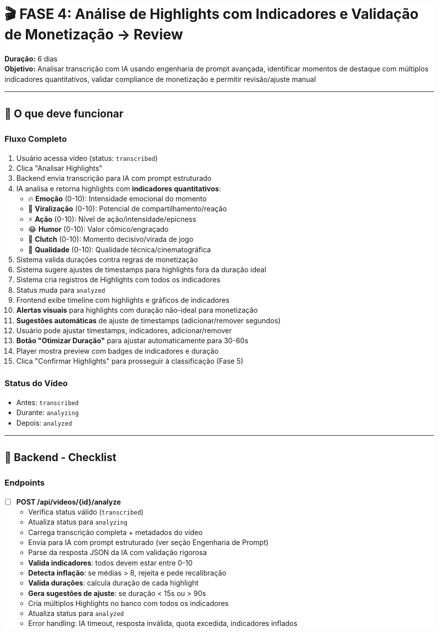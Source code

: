 # 🎬 FASE 4: Análise de Highlights com Indicadores e Validação de Monetização → Review

**Duração:** 6 dias  
**Objetivo:** Analisar transcrição com IA usando engenharia de prompt avançada, identificar momentos de destaque com múltiplos indicadores quantitativos, validar compliance de monetização e permitir revisão/ajuste manual

---

## 🎯 O que deve funcionar

### Fluxo Completo
1. Usuário acessa vídeo (status: `transcribed`)
2. Clica "Analisar Highlights"
3. Backend envia transcrição para IA com prompt estruturado
4. IA analisa e retorna highlights com **indicadores quantitativos**:
   - 🔥 **Emoção** (0-10): Intensidade emocional do momento
   - 🚀 **Viralização** (0-10): Potencial de compartilhamento/reação
   - ⚡ **Ação** (0-10): Nível de ação/intensidade/epicness
   - 😂 **Humor** (0-10): Valor cômico/engraçado
   - 🎯 **Clutch** (0-10): Momento decisivo/virada de jogo
   - 💎 **Qualidade** (0-10): Qualidade técnica/cinematográfica
5. Sistema valida durações contra regras de monetização
6. Sistema sugere ajustes de timestamps para highlights fora da duração ideal
7. Sistema cria registros de Highlights com todos os indicadores
6. Status muda para `analyzed`
7. Frontend exibe timeline com highlights e gráficos de indicadores
8. **Alertas visuais** para highlights com duração não-ideal para monetização
9. **Sugestões automáticas** de ajuste de timestamps (adicionar/remover segundos)
10. Usuário pode ajustar timestamps, indicadores, adicionar/remover
11. **Botão "Otimizar Duração"** para ajustar automaticamente para 30-60s
12. Player mostra preview com badges de indicadores e duração
13. Clica "Confirmar Highlights" para prosseguir à classificação (Fase 5)

### Status do Vídeo
- Antes: `transcribed`
- Durante: `analyzing`
- Depois: `analyzed`

---

## 🐍 Backend - Checklist

### Endpoints
- [ ] **POST /api/videos/{id}/analyze**
  - Verifica status válido (`transcribed`)
  - Atualiza status para `analyzing`
  - Carrega transcrição completa + metadados do vídeo
  - Envia para IA com prompt estruturado (ver seção Engenharia de Prompt)
  - Parse da resposta JSON da IA com validação rigorosa
  - **Valida indicadores**: todos devem estar entre 0-10
  - **Detecta inflação**: se médias > 8, rejeita e pede recalibração
  - **Valida durações**: calcula duração de cada highlight
  - **Gera sugestões de ajuste**: se duração < 15s ou > 90s
  - Cria múltiplos Highlights no banco com todos os indicadores
  - Atualiza status para `analyzed`
  - Error handling: IA timeout, resposta inválida, quota excedida, indicadores inflados
